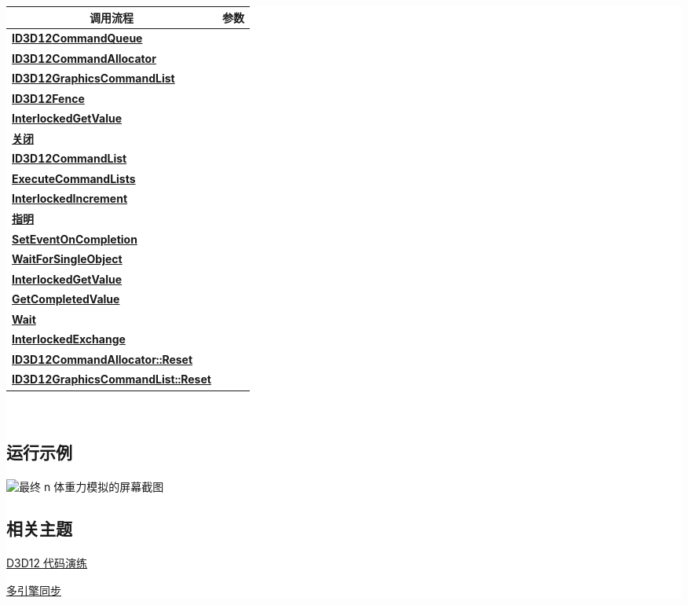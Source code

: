 

| 调用流程                                                                   | 参数 |
|-----------------------------------------------------------------------------|------------|
| [**ID3D12CommandQueue**](/windows/win32/api/d3d12/nn-d3d12-id3d12commandqueue)                            |            |
| [**ID3D12CommandAllocator**](/windows/win32/api/d3d12/nn-d3d12-id3d12commandallocator)                    |            |
| [**ID3D12GraphicsCommandList**](/windows/win32/api/d3d12/nn-d3d12-id3d12graphicscommandlist)              |            |
| [**ID3D12Fence**](/windows/win32/api/d3d12/nn-d3d12-id3d12fence)                                          |            |
| [**InterlockedGetValue**](https://docs.microsoft.com/windows-hardware/drivers/ddi/content/wdm/nf-wdm-interlockedcompareexchange)                |            |
| [**关闭**](/windows/win32/api/d3d12/nf-d3d12-id3d12graphicscommandlist-close)                            |            |
| [**ID3D12CommandList**](/windows/win32/api/d3d12/nn-d3d12-id3d12commandlist)                              |            |
| [**ExecuteCommandLists**](/windows/win32/api/d3d12/nf-d3d12-id3d12commandqueue-executecommandlists)       |            |
| [**InterlockedIncrement**](https://docs.microsoft.com/windows-hardware/drivers/ddi/content/wdm/nf-wdm-interlockedincrement)                     |            |
| [**指明**](/windows/win32/api/d3d12/nf-d3d12-id3d12commandqueue-signal)                                 |            |
| [**SetEventOnCompletion**](/windows/win32/api/d3d12/nf-d3d12-id3d12fence-seteventoncompletion)            |            |
| [**WaitForSingleObject**](/windows/win32/api/synchapi/nf-synchapi-waitforsingleobject)                         |            |
| [**InterlockedGetValue**](https://docs.microsoft.com/windows-hardware/drivers/ddi/content/wdm/nf-wdm-interlockedcompareexchange)                |            |
| [**GetCompletedValue**](/windows/win32/api/d3d12/nf-d3d12-id3d12fence-getcompletedvalue)                  |            |
| [**Wait**](/windows/win32/api/d3d12/nf-d3d12-id3d12commandqueue-wait)                                     |            |
| [**InterlockedExchange**](https://docs.microsoft.com/windows-hardware/drivers/ddi/content/wdm/nf-wdm-interlockedexchange)                       |            |
| [**ID3D12CommandAllocator::Reset**](/windows/win32/api/d3d12/nf-d3d12-id3d12commandallocator-reset)       |            |
| [**ID3D12GraphicsCommandList::Reset**](/windows/win32/api/d3d12/nf-d3d12-id3d12graphicscommandlist-reset) |            |



 

## <a name="run-the-sample"></a>运行示例

![最终 n 体重力模拟的屏幕截图](images/nbodygravity.png)

## <a name="related-topics"></a>相关主题

[D3D12 代码演练](d3d12-code-walk-throughs.md)

[多引擎同步](/windows/win32/direct3d12/user-mode-heap-synchronization)